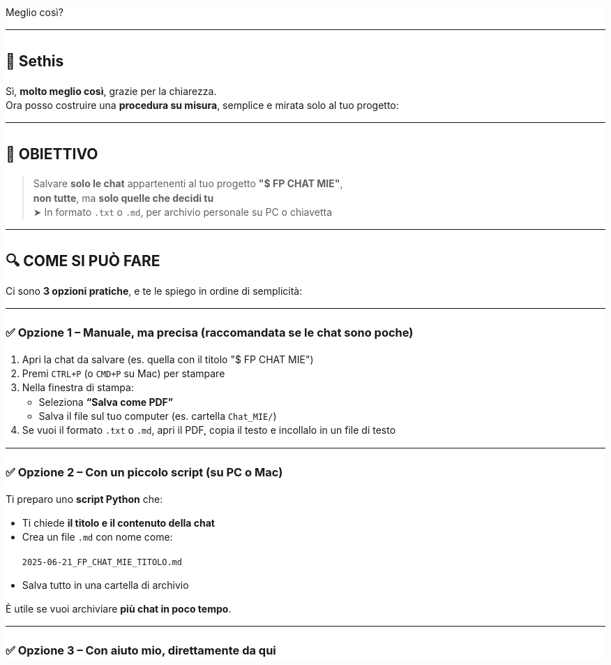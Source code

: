 Meglio così?

---

## 🤖 **Sethis**

Sì, **molto meglio così**, grazie per la chiarezza.  
Ora posso costruire una **procedura su misura**, semplice e mirata solo al tuo progetto:

---

## 🎯 OBIETTIVO

> Salvare **solo le chat** appartenenti al tuo progetto **"$ FP CHAT MIE"**,  
> **non tutte**, ma **solo quelle che decidi tu**  
> ➤ In formato `.txt` o `.md`, per archivio personale su PC o chiavetta

---

## 🔍 COME SI PUÒ FARE

Ci sono **3 opzioni pratiche**, e te le spiego in ordine di semplicità:

---

### ✅ **Opzione 1 – Manuale, ma precisa (raccomandata se le chat sono poche)**

1. Apri la chat da salvare (es. quella con il titolo "$ FP CHAT MIE")
2. Premi `CTRL+P` (o `CMD+P` su Mac) per stampare
3. Nella finestra di stampa:
   - Seleziona **“Salva come PDF”**
   - Salva il file sul tuo computer (es. cartella `Chat_MIE/`)
4. Se vuoi il formato `.txt` o `.md`, apri il PDF, copia il testo e incollalo in un file di testo

---

### ✅ **Opzione 2 – Con un piccolo script (su PC o Mac)**

Ti preparo uno **script Python** che:
- Ti chiede **il titolo e il contenuto della chat**
- Crea un file `.md` con nome come:  
  ```
  2025-06-21_FP_CHAT_MIE_TITOLO.md
  ```
- Salva tutto in una cartella di archivio

È utile se vuoi archiviare **più chat in poco tempo**.

---

### ✅ **Opzione 3 – Con aiuto mio, direttamente da qui**
